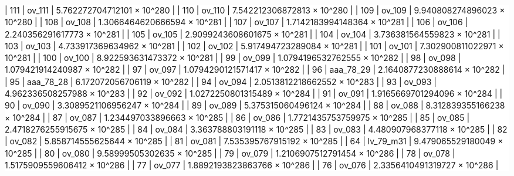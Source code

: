 | 111 | ov_111 | 5.762272704712101 × 10^280 |
| 110 | ov_110 | 7.542212306872813 × 10^280 |
| 109 | ov_109 | 9.940808274896023 × 10^280 |
| 108 | ov_108 | 1.3066464620666594 × 10^281 |
| 107 | ov_107 | 1.7142183994148364 × 10^281 |
| 106 | ov_106 | 2.240356291617773 × 10^281 |
| 105 | ov_105 | 2.9099243608601675 × 10^281 |
| 104 | ov_104 | 3.736381564559823 × 10^281 |
| 103 | ov_103 | 4.733917369634962 × 10^281 |
| 102 | ov_102 | 5.917494723289084 × 10^281 |
| 101 | ov_101 | 7.302900811022971 × 10^281 |
| 100 | ov_100 | 8.922593631473372 × 10^281 |
| 99 | ov_099 | 1.0794196532762555 × 10^282 |
| 98 | ov_098 | 1.079421914240987 × 10^282 |
| 97 | ov_097 | 1.0794290121571417 × 10^282 |
| 96 | aaa_78_29 | 2.1640877230888614 × 10^282 |
| 95 | aaa_78_28 | 6.172072056706119 × 10^282 |
| 94 | ov_094 | 2.0513812218662552 × 10^283 |
| 93 | ov_093 | 4.962336508257988 × 10^283 |
| 92 | ov_092 | 1.0272250801315489 × 10^284 |
| 91 | ov_091 | 1.9165669701294096 × 10^284 |
| 90 | ov_090 | 3.3089521106956247 × 10^284 |
| 89 | ov_089 | 5.375315060496124 × 10^284 |
| 88 | ov_088 | 8.312839355166238 × 10^284 |
| 87 | ov_087 | 1.234497033896663 × 10^285 |
| 86 | ov_086 | 1.7721435753759975 × 10^285 |
| 85 | ov_085 | 2.4718276255915675 × 10^285 |
| 84 | ov_084 | 3.363788803191118 × 10^285 |
| 83 | ov_083 | 4.480907968377118 × 10^285 |
| 82 | ov_082 | 5.858714555625644 × 10^285 |
| 81 | ov_081 | 7.535395767915192 × 10^285 |
| 64 | lv_79_m31 | 9.479065529180049 × 10^285 |
| 80 | ov_080 | 9.58999505302635 × 10^285 |
| 79 | ov_079 | 1.2106907512791454 × 10^286 |
| 78 | ov_078 | 1.5175909559606412 × 10^286 |
| 77 | ov_077 | 1.8892193823863766 × 10^286 |
| 76 | ov_076 | 2.3356410491319727 × 10^286 |
